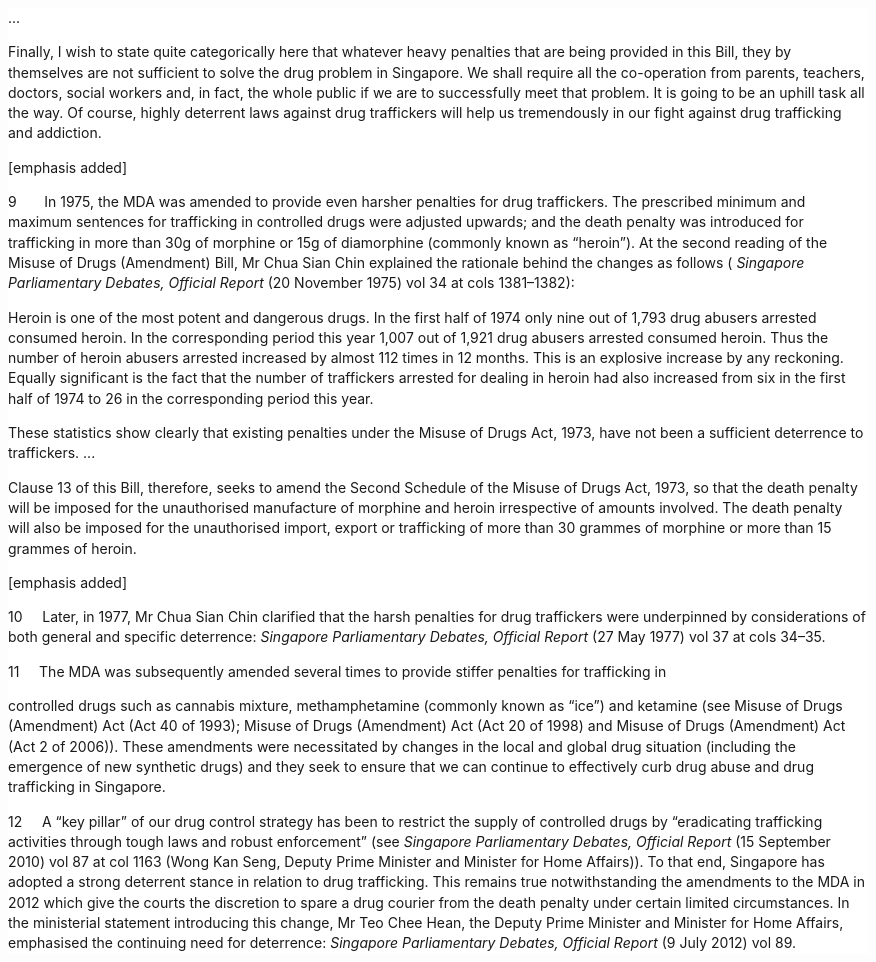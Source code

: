  ... 

 Finally, I wish to state quite categorically here that whatever heavy penalties that are being provided in this Bill, they by themselves are not sufficient to solve the drug problem in Singapore. We shall require all the co-operation from parents, teachers, doctors, social workers and, in fact, the whole public if we are to successfully meet that problem. It is going to be an uphill task all the way. Of course, highly deterrent laws against drug traffickers will help us tremendously in our fight against drug trafficking and addiction. 

 [emphasis added] 

9       In 1975, the MDA was amended to provide even harsher penalties for drug traffickers. The prescribed minimum and maximum sentences for trafficking in controlled drugs were adjusted upwards; and the death penalty was introduced for trafficking in more than 30g of morphine or 15g of diamorphine (commonly known as “heroin”). At the second reading of the Misuse of Drugs (Amendment) Bill, Mr Chua Sian Chin explained the rationale behind the changes as follows ( _Singapore Parliamentary Debates, Official Report_ (20 November 1975) vol 34 at cols 1381–1382): 

 Heroin is one of the most potent and dangerous drugs. In the first half of 1974 only nine out of 1,793 drug abusers arrested consumed heroin. In the corresponding period this year 1,007 out of 1,921 drug abusers arrested consumed heroin. Thus the number of heroin abusers arrested increased by almost 112 times in 12 months. This is an explosive increase by any reckoning. Equally significant is the fact that the number of traffickers arrested for dealing in heroin had also increased from six in the first half of 1974 to 26 in the corresponding period this year. 

 These statistics show clearly that existing penalties under the Misuse of Drugs Act, 1973, have not been a sufficient deterrence to traffickers. ... 

 Clause 13 of this Bill, therefore, seeks to amend the Second Schedule of the Misuse of Drugs Act, 1973, so that the death penalty will be imposed for the unauthorised manufacture of morphine and heroin irrespective of amounts involved. The death penalty will also be imposed for the unauthorised import, export or trafficking of more than 30 grammes of morphine or more than 15 grammes of heroin. 

 [emphasis added] 

10     Later, in 1977, Mr Chua Sian Chin clarified that the harsh penalties for drug traffickers were underpinned by considerations of both general and specific deterrence: _Singapore Parliamentary Debates, Official Report_ (27 May 1977) vol 37 at cols 34–35. 

11     The MDA was subsequently amended several times to provide stiffer penalties for trafficking in 


controlled drugs such as cannabis mixture, methamphetamine (commonly known as “ice”) and ketamine (see Misuse of Drugs (Amendment) Act (Act 40 of 1993); Misuse of Drugs (Amendment) Act (Act 20 of 1998) and Misuse of Drugs (Amendment) Act (Act 2 of 2006)). These amendments were necessitated by changes in the local and global drug situation (including the emergence of new synthetic drugs) and they seek to ensure that we can continue to effectively curb drug abuse and drug trafficking in Singapore. 

12     A “key pillar” of our drug control strategy has been to restrict the supply of controlled drugs by “eradicating trafficking activities through tough laws and robust enforcement” (see _Singapore Parliamentary Debates, Official Report_ (15 September 2010) vol 87 at col 1163 (Wong Kan Seng, Deputy Prime Minister and Minister for Home Affairs)). To that end, Singapore has adopted a strong deterrent stance in relation to drug trafficking. This remains true notwithstanding the amendments to the MDA in 2012 which give the courts the discretion to spare a drug courier from the death penalty under certain limited circumstances. In the ministerial statement introducing this change, Mr Teo Chee Hean, the Deputy Prime Minister and Minister for Home Affairs, emphasised the continuing need for deterrence: _Singapore Parliamentary Debates, Official Report_ (9 July 2012) vol 89. 
